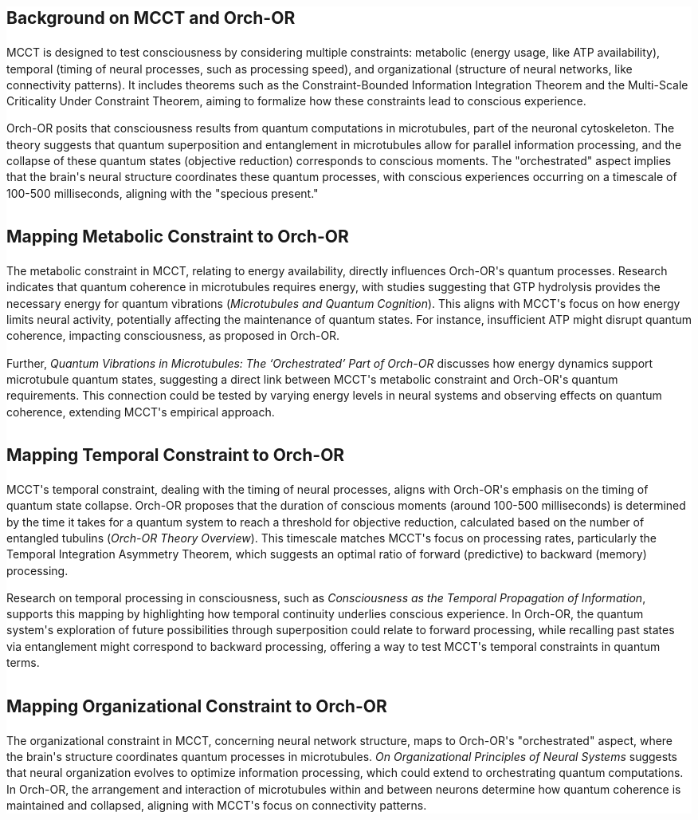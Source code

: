 ## Background on MCCT and Orch-OR

MCCT is designed to test consciousness by considering multiple constraints: metabolic (energy usage, like ATP availability), temporal (timing of neural processes, such as processing speed), and organizational (structure of neural networks, like connectivity patterns). It includes theorems such as the Constraint-Bounded Information Integration Theorem and the Multi-Scale Criticality Under Constraint Theorem, aiming to formalize how these constraints lead to conscious experience.

Orch-OR posits that consciousness results from quantum computations in microtubules, part of the neuronal cytoskeleton. The theory suggests that quantum superposition and entanglement in microtubules allow for parallel information processing, and the collapse of these quantum states (objective reduction) corresponds to conscious moments. The "orchestrated" aspect implies that the brain's neural structure coordinates these quantum processes, with conscious experiences occurring on a timescale of 100-500 milliseconds, aligning with the "specious present."

## Mapping Metabolic Constraint to Orch-OR

The metabolic constraint in MCCT, relating to energy availability, directly influences Orch-OR's quantum processes. Research indicates that quantum coherence in microtubules requires energy, with studies suggesting that GTP hydrolysis provides the necessary energy for quantum vibrations (*Microtubules and Quantum Cognition*). This aligns with MCCT's focus on how energy limits neural activity, potentially affecting the maintenance of quantum states. For instance, insufficient ATP might disrupt quantum coherence, impacting consciousness, as proposed in Orch-OR.

Further, *Quantum Vibrations in Microtubules: The ‘Orchestrated’ Part of Orch-OR* discusses how energy dynamics support microtubule quantum states, suggesting a direct link between MCCT's metabolic constraint and Orch-OR's quantum requirements. This connection could be tested by varying energy levels in neural systems and observing effects on quantum coherence, extending MCCT's empirical approach.

## Mapping Temporal Constraint to Orch-OR

MCCT's temporal constraint, dealing with the timing of neural processes, aligns with Orch-OR's emphasis on the timing of quantum state collapse. Orch-OR proposes that the duration of conscious moments (around 100-500 milliseconds) is determined by the time it takes for a quantum system to reach a threshold for objective reduction, calculated based on the number of entangled tubulins (*Orch-OR Theory Overview*). This timescale matches MCCT's focus on processing rates, particularly the Temporal Integration Asymmetry Theorem, which suggests an optimal ratio of forward (predictive) to backward (memory) processing.

Research on temporal processing in consciousness, such as *Consciousness as the Temporal Propagation of Information*, supports this mapping by highlighting how temporal continuity underlies conscious experience. In Orch-OR, the quantum system's exploration of future possibilities through superposition could relate to forward processing, while recalling past states via entanglement might correspond to backward processing, offering a way to test MCCT's temporal constraints in quantum terms.

## Mapping Organizational Constraint to Orch-OR

The organizational constraint in MCCT, concerning neural network structure, maps to Orch-OR's "orchestrated" aspect, where the brain's structure coordinates quantum processes in microtubules.  *On Organizational Principles of Neural Systems* suggests that neural organization evolves to optimize information processing, which could extend to orchestrating quantum computations. In Orch-OR, the arrangement and interaction of microtubules within and between neurons determine how quantum coherence is maintained and collapsed, aligning with MCCT's focus on connectivity patterns.
